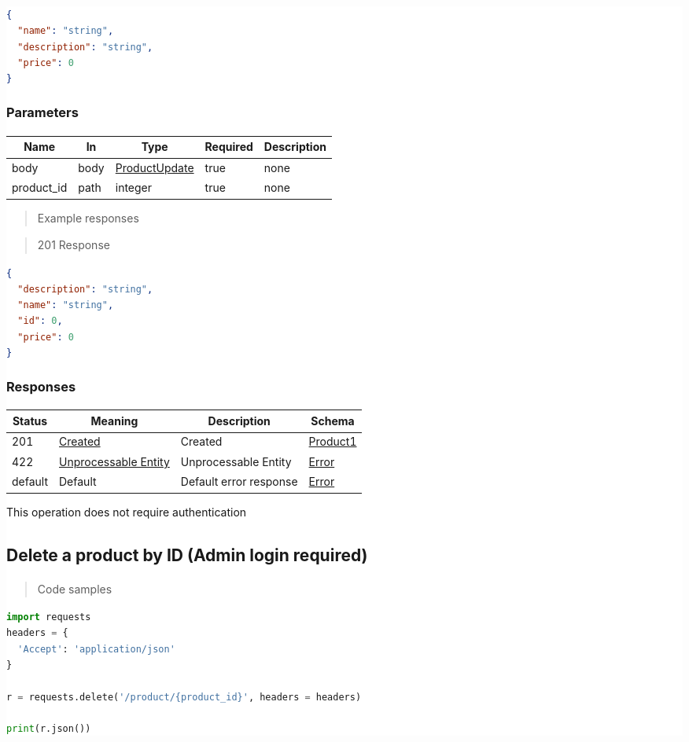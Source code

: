 ```json
{
  "name": "string",
  "description": "string",
  "price": 0
}
```

<h3 id="put__product_{product_id}-parameters">Parameters</h3>

|Name|In|Type|Required|Description|
|---|---|---|---|---|
|body|body|[ProductUpdate](#schemaproductupdate)|true|none|
|product_id|path|integer|true|none|

> Example responses

> 201 Response

```json
{
  "description": "string",
  "name": "string",
  "id": 0,
  "price": 0
}
```

<h3 id="put__product_{product_id}-responses">Responses</h3>

|Status|Meaning|Description|Schema|
|---|---|---|---|
|201|[Created](https://tools.ietf.org/html/rfc7231#section-6.3.2)|Created|[Product1](#schemaproduct1)|
|422|[Unprocessable Entity](https://tools.ietf.org/html/rfc2518#section-10.3)|Unprocessable Entity|[Error](#schemaerror)|
|default|Default|Default error response|[Error](#schemaerror)|

<aside class="success">
This operation does not require authentication
</aside>

## Delete a product by ID (Admin login required)

> Code samples

```python
import requests
headers = {
  'Accept': 'application/json'
}

r = requests.delete('/product/{product_id}', headers = headers)

print(r.json())

```
